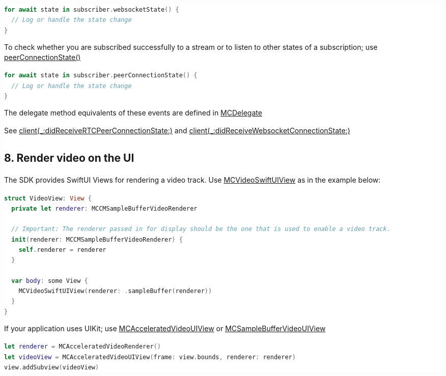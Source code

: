 ```swift
for await state in subscriber.websocketState() {
  // Log or handle the state change
}
```

To check whether you are subscribed successfully to a stream or to listen to other states of a subscription; use [peerConnectionState()](/millicast/<https://millicast.github.io/doc/latest/apple/documentation/millicastsdk/mcsubscriber/peerconnectionstate()>)

```swift
for await state in subscriber.peerConnectionState() {
  // Log or handle the state change
}
```

The delegate method equivalents of these events are defined in [MCDelegate](https://millicast.github.io/doc/latest/apple/documentation/millicastsdk/mcdelegate)

See [client(\_:didReceiveRTCPeerConnectionState:)](/millicast/<https://millicast.github.io/doc/latest/apple/documentation/millicastsdk/mcdelegate/client(_:didreceivertcpeerconnectionstate:)>) and [client(\_:didReceiveWebsocketConnectionState:)](/millicast/<https://millicast.github.io/doc/latest/apple/documentation/millicastsdk/mcdelegate/client(_:didreceivewebsocketconnectionstate:)>)

## 8\. Render video on the UI

The SDK provides SwiftUI Views for rendering a video track. Use [MCVideoSwiftUIView](https://millicast.github.io/doc/latest/apple/documentation/millicastsdk/mcvideoswiftuiview) as in the example below:

```swift
struct VideoView: View {
  private let renderer: MCCMSampleBufferVideoRenderer

  // Important: The renderer passed in for display should be the one that is used to enable a video track.
  init(renderer: MCCMSampleBufferVideoRenderer) {
    self.renderer = renderer
  }

  var body: some View {
    MCVideoSwiftUIView(renderer: .sampleBuffer(renderer))
  }
}
```

If your application uses UIKit; use [MCAcceleratedVideoUIView](https://millicast.github.io/doc/latest/apple/documentation/millicastsdk/mcacceleratedvideouiview) or [MCSampleBufferVideoUIView](https://millicast.github.io/doc/latest/apple/documentation/millicastsdk/mcsamplebuffervideouiview)

```swift
let renderer = MCAcceleratedVideoRenderer()
let videoView = MCAcceleratedVideoUIView(frame: view.bounds, renderer: renderer)
view.addSubview(videoView)
```
